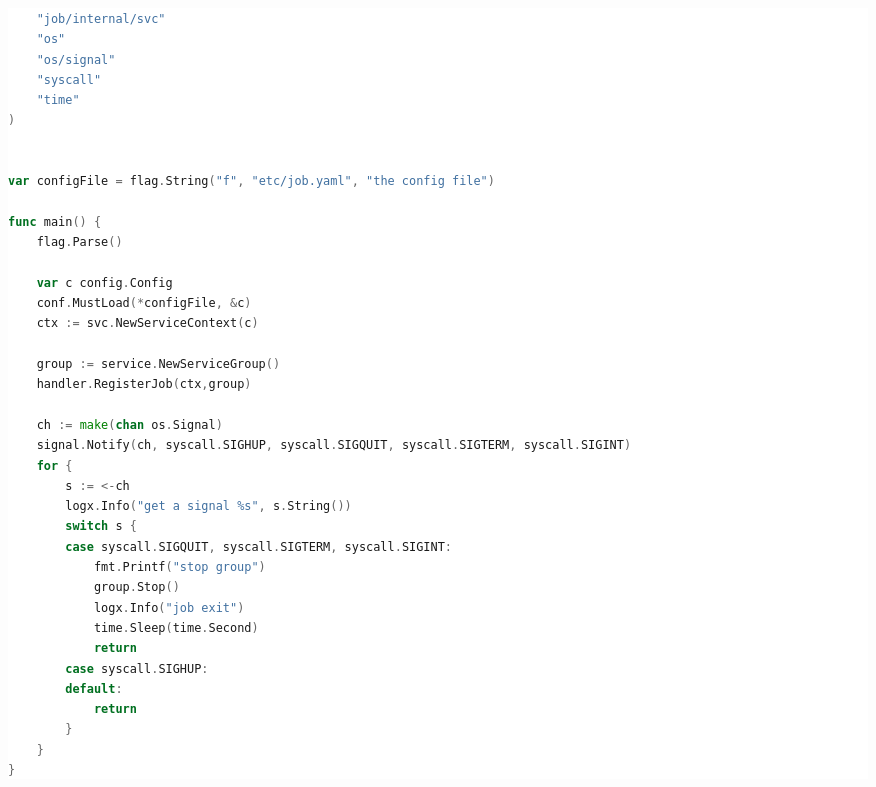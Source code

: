 ```go
	"job/internal/svc"
	"os"
	"os/signal"
	"syscall"
	"time"
)


var configFile = flag.String("f", "etc/job.yaml", "the config file")

func main() {
	flag.Parse()

	var c config.Config
	conf.MustLoad(*configFile, &c)
	ctx := svc.NewServiceContext(c)

	group := service.NewServiceGroup()
	handler.RegisterJob(ctx,group)

	ch := make(chan os.Signal)
	signal.Notify(ch, syscall.SIGHUP, syscall.SIGQUIT, syscall.SIGTERM, syscall.SIGINT)
	for {
		s := <-ch
		logx.Info("get a signal %s", s.String())
		switch s {
		case syscall.SIGQUIT, syscall.SIGTERM, syscall.SIGINT:
			fmt.Printf("stop group")
			group.Stop()
			logx.Info("job exit")
			time.Sleep(time.Second)
			return
		case syscall.SIGHUP:
		default:
			return
		}
	}
}
```
